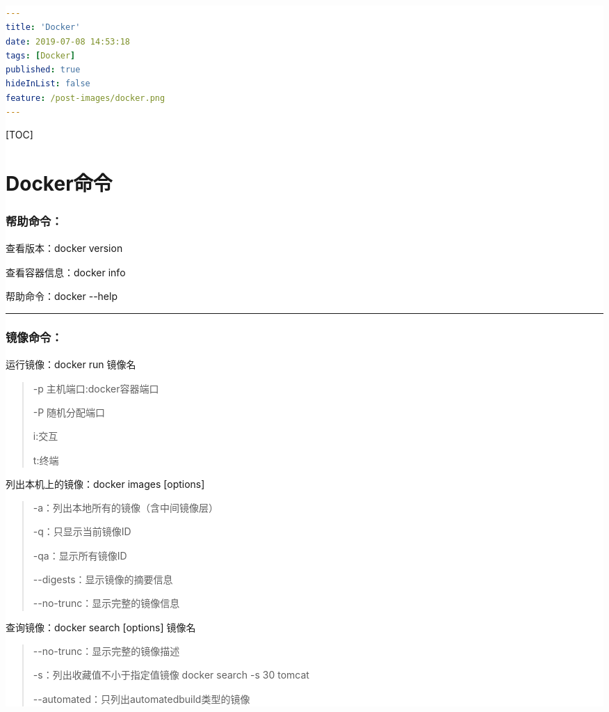 ```yaml
---
title: 'Docker'
date: 2019-07-08 14:53:18
tags: [Docker]
published: true
hideInList: false
feature: /post-images/docker.png
---
```

[TOC]



# Docker命令

### 帮助命令：

查看版本：docker version

查看容器信息：docker info

帮助命令：docker --help

------

### 镜像命令：

运行镜像：docker run 镜像名

> -p 主机端口:docker容器端口
>
> -P 随机分配端口
>
> i:交互
>
> t:终端

列出本机上的镜像：docker images [options]

> -a：列出本地所有的镜像（含中间镜像层）
>
> -q：只显示当前镜像ID
>
> -qa：显示所有镜像ID
>
> --digests：显示镜像的摘要信息
>
> --no-trunc：显示完整的镜像信息

查询镜像：docker search [options] 镜像名

> --no-trunc：显示完整的镜像描述
>
> -s：列出收藏值不小于指定值镜像   docker search -s 30 tomcat
>
> --automated：只列出automatedbuild类型的镜像
